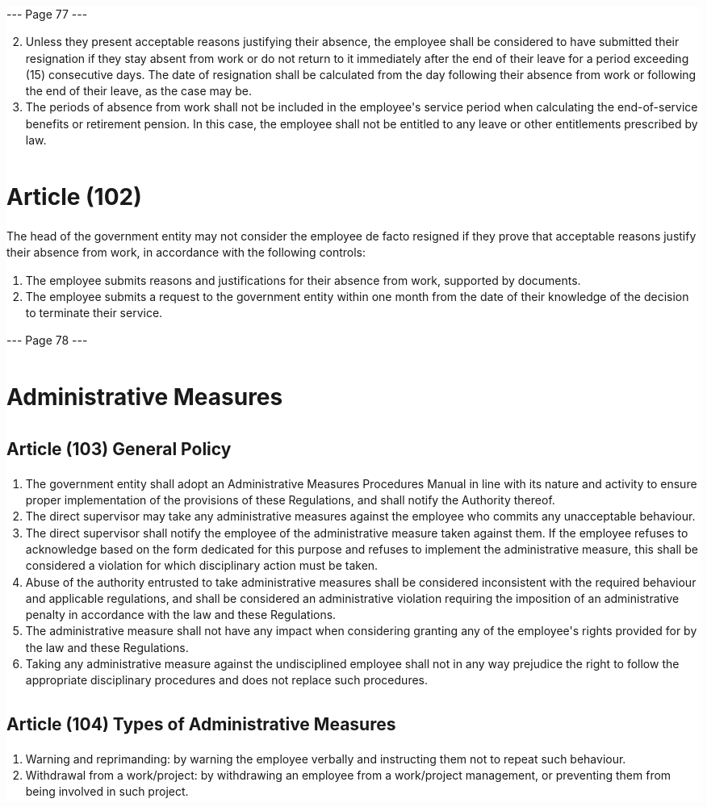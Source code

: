 --- Page 77 ---

2. Unless they present acceptable reasons justifying their absence, the employee shall be considered to have submitted their resignation if they stay absent from work or do not return to it immediately after the end of their leave for a period exceeding (15) consecutive days. The date of resignation shall be calculated from the day following their absence from work or following the end of their leave, as the case may be.
3. The periods of absence from work shall not be included in the employee's service period when calculating the end-of-service benefits or retirement pension. In this case, the employee shall not be entitled to any leave or other entitlements prescribed by law.

# Article (102) 

The head of the government entity may not consider the employee de facto resigned if they prove that acceptable reasons justify their absence from work, in accordance with the following controls:

1. The employee submits reasons and justifications for their absence from work, supported by documents.
2. The employee submits a request to the government entity within one month from the date of their knowledge of the decision to terminate their service.

--- Page 78 ---

# Administrative Measures 

## Article (103) General Policy

1. The government entity shall adopt an Administrative Measures Procedures Manual in line with its nature and activity to ensure proper implementation of the provisions of these Regulations, and shall notify the Authority thereof.
2. The direct supervisor may take any administrative measures against the employee who commits any unacceptable behaviour.
3. The direct supervisor shall notify the employee of the administrative measure taken against them. If the employee refuses to acknowledge based on the form dedicated for this purpose and refuses to implement the administrative measure, this shall be considered a violation for which disciplinary action must be taken.
4. Abuse of the authority entrusted to take administrative measures shall be considered inconsistent with the required behaviour and applicable regulations, and shall be considered an administrative violation requiring the imposition of an administrative penalty in accordance with the law and these Regulations.
5. The administrative measure shall not have any impact when considering granting any of the employee's rights provided for by the law and these Regulations.
6. Taking any administrative measure against the undisciplined employee shall not in any way prejudice the right to follow the appropriate disciplinary procedures and does not replace such procedures.

## Article (104) Types of Administrative Measures

1. Warning and reprimanding: by warning the employee verbally and instructing them not to repeat such behaviour.
2. Withdrawal from a work/project: by withdrawing an employee from a work/project management, or preventing them from being involved in such project.
